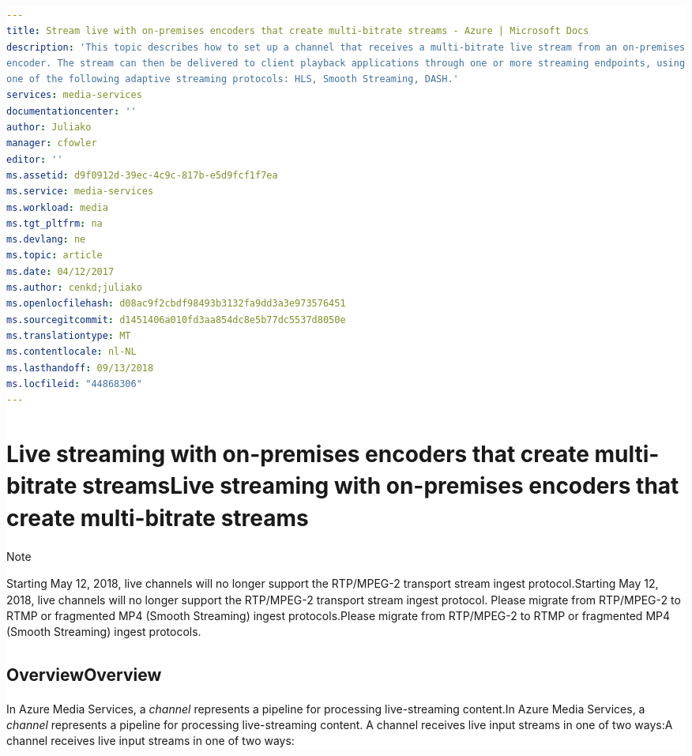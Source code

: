```yaml
---
title: Stream live with on-premises encoders that create multi-bitrate streams - Azure | Microsoft Docs
description: 'This topic describes how to set up a channel that receives a multi-bitrate live stream from an on-premises encoder. The stream can then be delivered to client playback applications through one or more streaming endpoints, using one of the following adaptive streaming protocols: HLS, Smooth Streaming, DASH.'
services: media-services
documentationcenter: ''
author: Juliako
manager: cfowler
editor: ''
ms.assetid: d9f0912d-39ec-4c9c-817b-e5d9fcf1f7ea
ms.service: media-services
ms.workload: media
ms.tgt_pltfrm: na
ms.devlang: ne
ms.topic: article
ms.date: 04/12/2017
ms.author: cenkd;juliako
ms.openlocfilehash: d08ac9f2cbdf98493b3132fa9dd3a3e973576451
ms.sourcegitcommit: d1451406a010fd3aa854dc8e5b77dc5537d8050e
ms.translationtype: MT
ms.contentlocale: nl-NL
ms.lasthandoff: 09/13/2018
ms.locfileid: "44868306"
---
```

# <a name="live-streaming-with-on-premises-encoders-that-create-multi-bitrate-streams"></a><span data-ttu-id="9b7d1-104">Live streaming with on-premises encoders that create multi-bitrate streams</span><span class="sxs-lookup"><span data-stu-id="9b7d1-104">Live streaming with on-premises encoders that create multi-bitrate streams</span></span>

> [!NOTE]
> <span data-ttu-id="9b7d1-105">Starting May 12, 2018, live channels will no longer support the RTP/MPEG-2 transport stream ingest protocol.</span><span class="sxs-lookup"><span data-stu-id="9b7d1-105">Starting May 12, 2018, live channels will no longer support the RTP/MPEG-2 transport stream ingest protocol.</span></span> <span data-ttu-id="9b7d1-106">Please migrate from RTP/MPEG-2 to RTMP or fragmented MP4 (Smooth Streaming) ingest protocols.</span><span class="sxs-lookup"><span data-stu-id="9b7d1-106">Please migrate from RTP/MPEG-2 to RTMP or fragmented MP4 (Smooth Streaming) ingest protocols.</span></span>

## <a name="overview"></a><span data-ttu-id="9b7d1-107">Overview</span><span class="sxs-lookup"><span data-stu-id="9b7d1-107">Overview</span></span>
<span data-ttu-id="9b7d1-108">In Azure Media Services, a *channel* represents a pipeline for processing live-streaming content.</span><span class="sxs-lookup"><span data-stu-id="9b7d1-108">In Azure Media Services, a *channel* represents a pipeline for processing live-streaming content.</span></span> <span data-ttu-id="9b7d1-109">A channel receives live input streams in one of two ways:</span><span class="sxs-lookup"><span data-stu-id="9b7d1-109">A channel receives live input streams in one of two ways:</span></span>


[live-overview]: ./media/media-services-manage-channels-overview/media-services-live-streaming-current.png